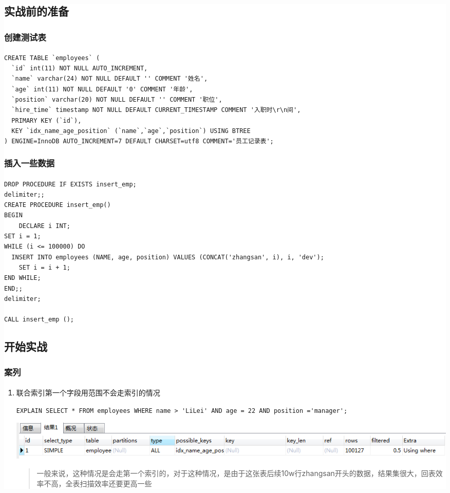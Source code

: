 ## 实战前的准备

### 创建测试表

```mysql
CREATE TABLE `employees` (
  `id` int(11) NOT NULL AUTO_INCREMENT,
  `name` varchar(24) NOT NULL DEFAULT '' COMMENT '姓名',
  `age` int(11) NOT NULL DEFAULT '0' COMMENT '年龄',
  `position` varchar(20) NOT NULL DEFAULT '' COMMENT '职位',
  `hire_time` timestamp NOT NULL DEFAULT CURRENT_TIMESTAMP COMMENT '入职时\r\n间',
  PRIMARY KEY (`id`),
  KEY `idx_name_age_position` (`name`,`age`,`position`) USING BTREE
) ENGINE=InnoDB AUTO_INCREMENT=7 DEFAULT CHARSET=utf8 COMMENT='员工记录表';
```

### 插入一些数据

```mysql
DROP PROCEDURE IF EXISTS insert_emp;
delimiter;;
CREATE PROCEDURE insert_emp()
BEGIN
	DECLARE i INT;
SET i = 1;
WHILE (i <= 100000) DO
  INSERT INTO employees (NAME, age, position) VALUES (CONCAT('zhangsan', i), i, 'dev');
	SET i = i + 1;
END WHILE;
END;;
delimiter;

CALL insert_emp ();
```

## 开始实战

### 案列

1. 联合索引第一个字段用范围不会走索引的情况

   ```mysql
   EXPLAIN SELECT * FROM employees WHERE name > 'LiLei' AND age = 22 AND position ='manager';
   ```

   ![](all.png)

   > 一般来说，这种情况是会走第一个索引的，对于这种情况，是由于这张表后续10w行zhangsan开头的数据，结果集很大，回表效率不高，全表扫描效率还要更高一些 
